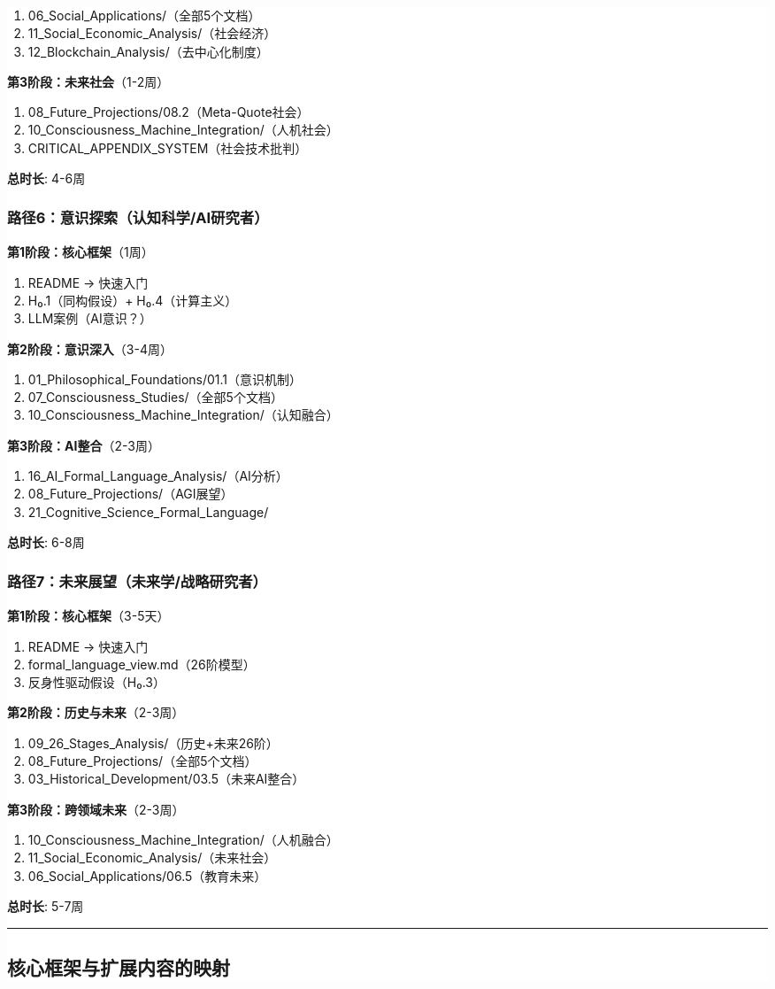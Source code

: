 1. 06_Social_Applications/（全部5个文档）
2. 11_Social_Economic_Analysis/（社会经济）
3. 12_Blockchain_Analysis/（去中心化制度）

**第3阶段：未来社会**（1-2周）

1. 08_Future_Projections/08.2（Meta-Quote社会）
2. 10_Consciousness_Machine_Integration/（人机社会）
3. CRITICAL_APPENDIX_SYSTEM（社会技术批判）

**总时长**: 4-6周

### 路径6：意识探索（认知科学/AI研究者）

**第1阶段：核心框架**（1周）

1. README → 快速入门
2. H₀.1（同构假设）+ H₀.4（计算主义）
3. LLM案例（AI意识？）

**第2阶段：意识深入**（3-4周）

1. 01_Philosophical_Foundations/01.1（意识机制）
2. 07_Consciousness_Studies/（全部5个文档）
3. 10_Consciousness_Machine_Integration/（认知融合）

**第3阶段：AI整合**（2-3周）

1. 16_AI_Formal_Language_Analysis/（AI分析）
2. 08_Future_Projections/（AGI展望）
3. 21_Cognitive_Science_Formal_Language/

**总时长**: 6-8周

### 路径7：未来展望（未来学/战略研究者）

**第1阶段：核心框架**（3-5天）

1. README → 快速入门
2. formal_language_view.md（26阶模型）
3. 反身性驱动假设（H₀.3）

**第2阶段：历史与未来**（2-3周）

1. 09_26_Stages_Analysis/（历史+未来26阶）
2. 08_Future_Projections/（全部5个文档）
3. 03_Historical_Development/03.5（未来AI整合）

**第3阶段：跨领域未来**（2-3周）

1. 10_Consciousness_Machine_Integration/（人机融合）
2. 11_Social_Economic_Analysis/（未来社会）
3. 06_Social_Applications/06.5（教育未来）

**总时长**: 5-7周

---

## 核心框架与扩展内容的映射
